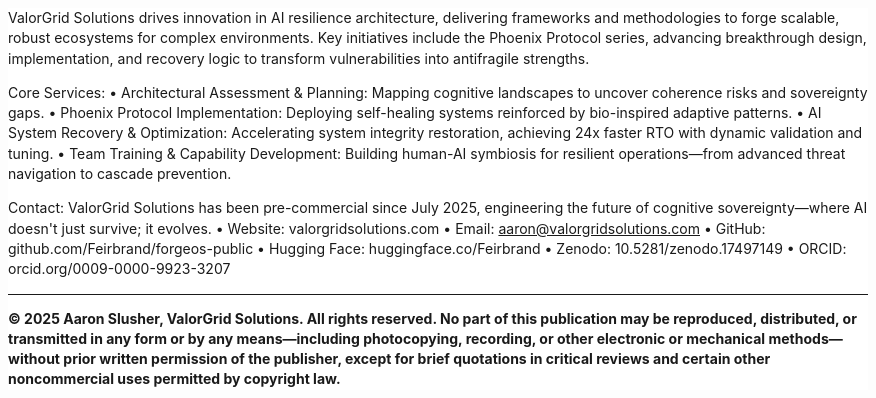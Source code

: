 ValorGrid Solutions drives innovation in AI resilience architecture, delivering frameworks and methodologies to forge scalable, robust ecosystems for complex environments.
Key initiatives include the Phoenix Protocol series, advancing breakthrough design, implementation, and recovery logic to transform vulnerabilities into antifragile strengths.

Core Services:
•	Architectural Assessment & Planning: Mapping cognitive landscapes to uncover coherence risks and sovereignty gaps.
•	Phoenix Protocol Implementation: Deploying self-healing systems reinforced by bio-inspired adaptive patterns.
•	AI System Recovery & Optimization: Accelerating system integrity restoration, achieving 24x faster RTO with dynamic validation and tuning.
•	Team Training & Capability Development: Building human-AI symbiosis for resilient operations—from advanced threat navigation to cascade prevention.


Contact:
ValorGrid Solutions has been pre-commercial since July 2025, engineering the future of cognitive sovereignty—where AI doesn't just survive; it evolves.
•	Website: valorgridsolutions.com
•	Email: aaron@valorgridsolutions.com
•	GitHub: github.com/Feirbrand/forgeos-public
•	Hugging Face: huggingface.co/Feirbrand
•	Zenodo: 10.5281/zenodo.17497149
•	ORCID: orcid.org/0009-0000-9923-3207

---

**© 2025 Aaron Slusher, ValorGrid Solutions. All rights reserved. No part of this publication may be reproduced, distributed, or transmitted in any form or by any means—including photocopying, recording, or other electronic or mechanical methods—without prior written permission of the publisher, except for brief quotations in critical reviews and certain other noncommercial uses permitted by copyright law.**